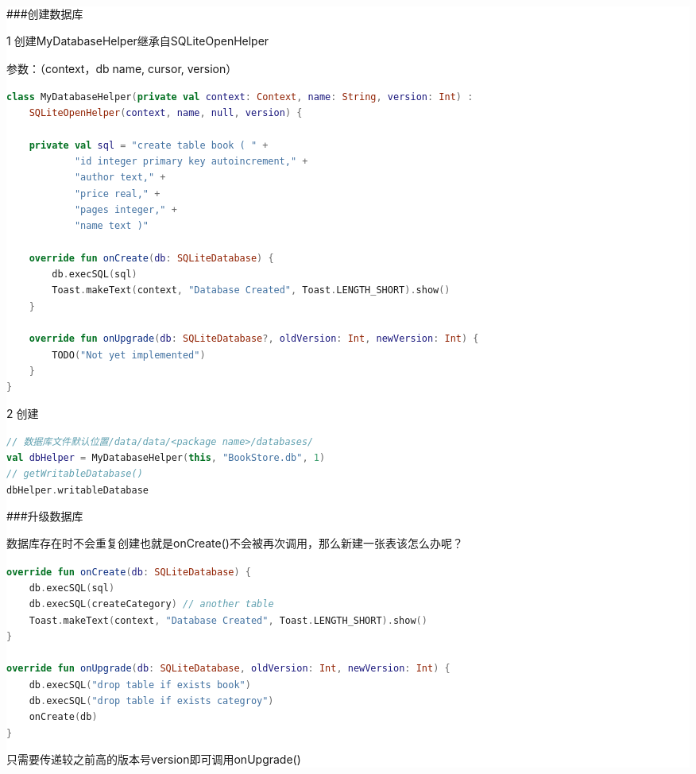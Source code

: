 ###创建数据库

1 创建MyDatabaseHelper继承自SQLiteOpenHelper

参数：（context，db name, cursor, version）

```kotlin
class MyDatabaseHelper(private val context: Context, name: String, version: Int) :
    SQLiteOpenHelper(context, name, null, version) {

    private val sql = "create table book ( " +
            "id integer primary key autoincrement," +
            "author text," +
            "price real," +
            "pages integer," +
            "name text )"

    override fun onCreate(db: SQLiteDatabase) {
        db.execSQL(sql)
        Toast.makeText(context, "Database Created", Toast.LENGTH_SHORT).show()
    }

    override fun onUpgrade(db: SQLiteDatabase?, oldVersion: Int, newVersion: Int) {
        TODO("Not yet implemented")
    }
}
```

2 创建

```kotlin
// 数据库文件默认位置/data/data/<package name>/databases/
val dbHelper = MyDatabaseHelper(this, "BookStore.db", 1)
// getWritableDatabase()
dbHelper.writableDatabase
```

###升级数据库

数据库存在时不会重复创建也就是onCreate()不会被再次调用，那么新建一张表该怎么办呢？

```kotlin
override fun onCreate(db: SQLiteDatabase) {
    db.execSQL(sql)
    db.execSQL(createCategory) // another table
    Toast.makeText(context, "Database Created", Toast.LENGTH_SHORT).show()
}

override fun onUpgrade(db: SQLiteDatabase, oldVersion: Int, newVersion: Int) {
    db.execSQL("drop table if exists book")
    db.execSQL("drop table if exists categroy")
    onCreate(db)
}
```

只需要传递较之前高的版本号version即可调用onUpgrade()

